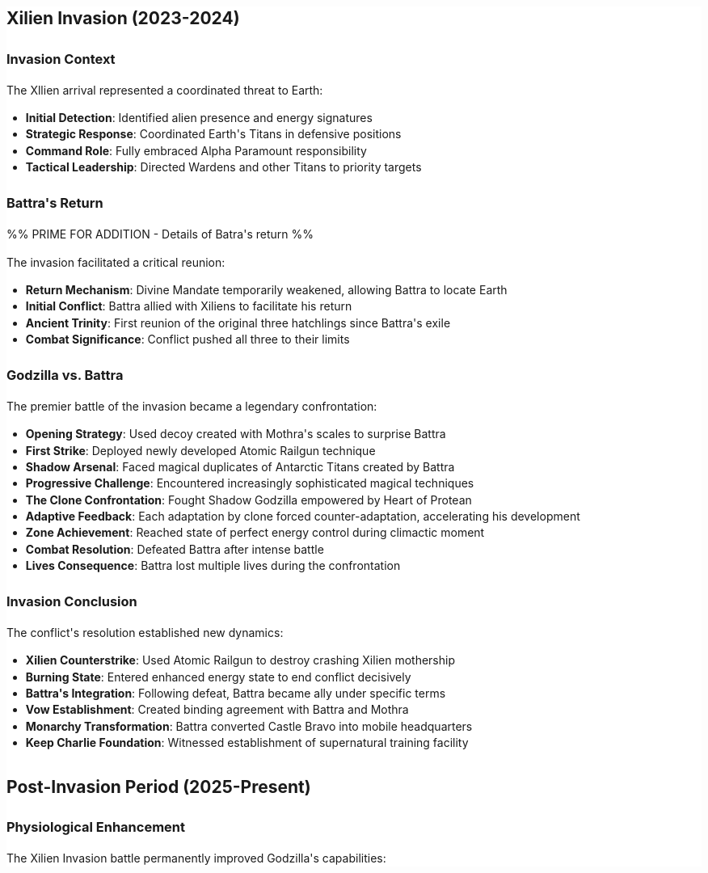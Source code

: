 ## Xilien Invasion (2023-2024)

### Invasion Context

The Xllien arrival represented a coordinated threat to Earth:

- **Initial Detection**: Identified alien presence and energy signatures
- **Strategic Response**: Coordinated Earth's Titans in defensive positions
- **Command Role**: Fully embraced Alpha Paramount responsibility
- **Tactical Leadership**: Directed Wardens and other Titans to priority targets

### Battra's Return

%% PRIME FOR ADDITION - Details of Batra's return %%

The invasion facilitated a critical reunion:

- **Return Mechanism**: Divine Mandate temporarily weakened, allowing Battra to locate Earth
- **Initial Conflict**: Battra allied with Xiliens to facilitate his return
- **Ancient Trinity**: First reunion of the original three hatchlings since Battra's exile
- **Combat Significance**: Conflict pushed all three to their limits

### Godzilla vs. Battra

The premier battle of the invasion became a legendary confrontation:

- **Opening Strategy**: Used decoy created with Mothra's scales to surprise Battra
- **First Strike**: Deployed newly developed Atomic Railgun technique
- **Shadow Arsenal**: Faced magical duplicates of Antarctic Titans created by Battra
- **Progressive Challenge**: Encountered increasingly sophisticated magical techniques
- **The Clone Confrontation**: Fought Shadow Godzilla empowered by Heart of Protean
- **Adaptive Feedback**: Each adaptation by clone forced counter-adaptation, accelerating his development
- **Zone Achievement**: Reached state of perfect energy control during climactic moment
- **Combat Resolution**: Defeated Battra after intense battle
- **Lives Consequence**: Battra lost multiple lives during the confrontation

### Invasion Conclusion

The conflict's resolution established new dynamics:

- **Xilien Counterstrike**: Used Atomic Railgun to destroy crashing Xilien mothership
- **Burning State**: Entered enhanced energy state to end conflict decisively
- **Battra's Integration**: Following defeat, Battra became ally under specific terms
- **Vow Establishment**: Created binding agreement with Battra and Mothra
- **Monarchy Transformation**: Battra converted Castle Bravo into mobile headquarters
- **Keep Charlie Foundation**: Witnessed establishment of supernatural training facility

## Post-Invasion Period (2025-Present)

### Physiological Enhancement

The Xilien Invasion battle permanently improved Godzilla's capabilities:
